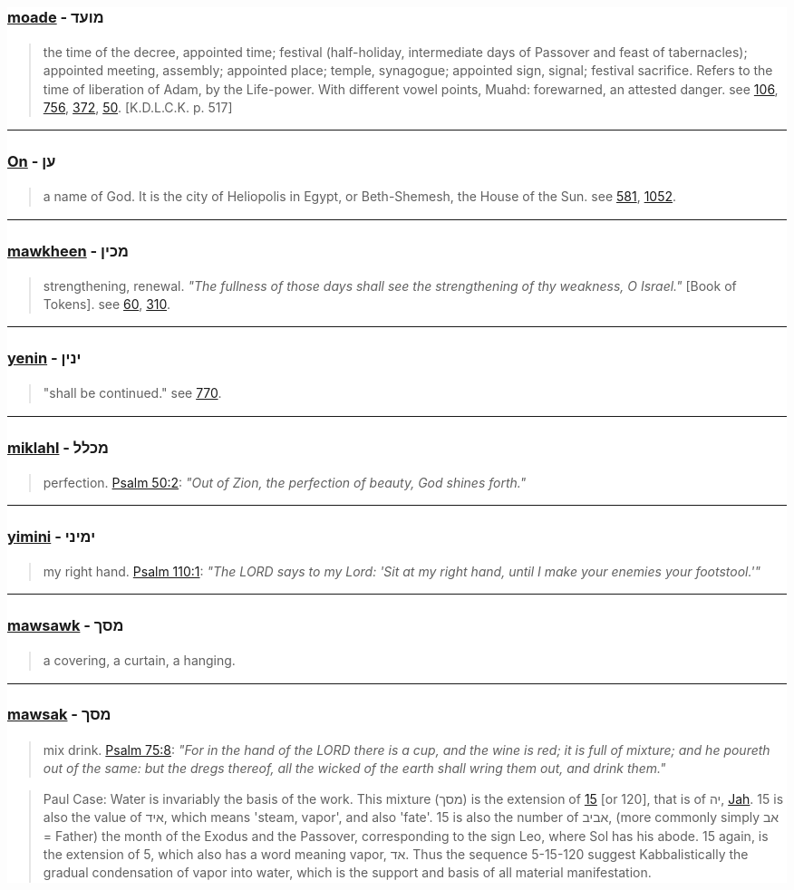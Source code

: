 
### [moade](/keys/MVOD) - מועד
> the time of the decree, appointed time; festival (half-holiday, intermediate days of Passover and feast of tabernacles); appointed meeting, assembly; appointed place; temple, synagogue; appointed sign, signal; festival sacrifice. Refers to the time of liberation of Adam, by the Life-power. With different vowel points, Muahd: forewarned, an attested danger. see [106](106), [756](756), [372](372), [50](50). [K.D.L.C.K. p. 517]

---

### [On](/keys/ON) - ען
> a name of God. It is the city of Heliopolis in Egypt, or Beth-Shemesh, the House of the Sun. see [581](581), [1052](1052).

---

### [mawkheen](/keys/MKIN) - מכין
> strengthening, renewal. *"The fullness of those days shall see the strengthening of thy weakness, O Israel."* [Book of Tokens]. see [60](60), [310](310).

---

### [yenin](/keys/ININ) - ינין
> "shall be continued." see [770](770).

---

### [miklahl](/keys/MKLL) - מכלל
> perfection. [Psalm 50:2](http://biblehub.com/psalms/50-2.htm): *"Out of Zion, the perfection of beauty, God shines forth."*

---

### [yimini](/keys/IMINI) - ימיני
> my right hand. [Psalm 110:1](http://biblehub.com/psalms/110-1.htm): *"The LORD says to my Lord: 'Sit at my right hand, until I make your enemies your footstool.'"*

---

### [mawsawk](/keys/MSK) - מסך
> a covering, a curtain, a hanging.

---

### [mawsak](/keys/MSK) - מסך
> mix drink. [Psalm 75:8](http://biblehub.com/psalms/75-8.htm): *"For in the hand of the LORD there is a cup, and the wine is red; it is full of mixture; and he poureth out of the same: but the dregs thereof, all the wicked of the earth shall wring them out, and drink them."*

> Paul Case: Water is invariably the basis of the work. This mixture (מסך) is the extension of [15](15) [or 120], that is of יה, [Jah](/keys/IH). 15 is also the value of איד, which means 'steam, vapor', and also 'fate'. 15 is also the number of אביב, (more commonly simply אב = Father) the month of the Exodus and the Passover, corresponding to the sign Leo, where Sol has his abode. 15 again, is the extension of 5, which also has a word meaning vapor, אד. Thus the sequence 5-15-120 suggest Kabbalistically the gradual condensation of vapor into water, which is the support and basis of all material manifestation.
